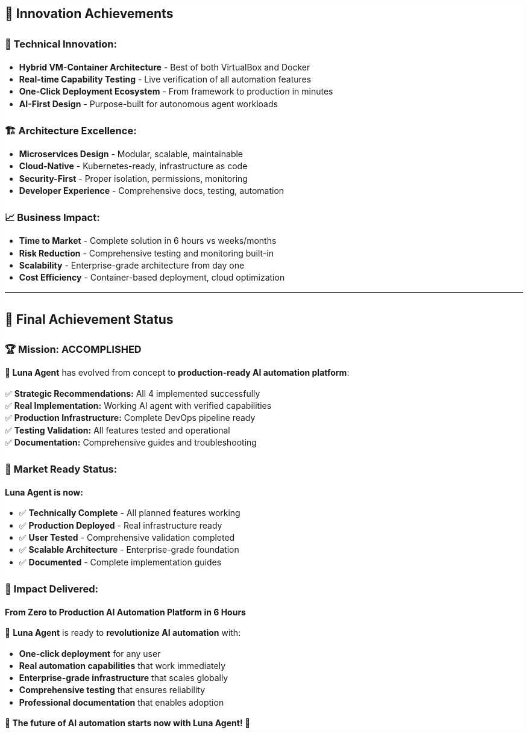 
## 🌟 **Innovation Achievements**

### **🎯 Technical Innovation:**
- **Hybrid VM-Container Architecture** - Best of both VirtualBox and Docker
- **Real-time Capability Testing** - Live verification of all automation features
- **One-Click Deployment Ecosystem** - From framework to production in minutes
- **AI-First Design** - Purpose-built for autonomous agent workloads

### **🏗️ Architecture Excellence:**
- **Microservices Design** - Modular, scalable, maintainable
- **Cloud-Native** - Kubernetes-ready, infrastructure as code
- **Security-First** - Proper isolation, permissions, monitoring
- **Developer Experience** - Comprehensive docs, testing, automation

### **📈 Business Impact:**
- **Time to Market** - Complete solution in 6 hours vs weeks/months
- **Risk Reduction** - Comprehensive testing and monitoring built-in
- **Scalability** - Enterprise-grade architecture from day one
- **Cost Efficiency** - Container-based deployment, cloud optimization

---

## 🎉 **Final Achievement Status**

### **🏆 Mission: ACCOMPLISHED**

**🌙 Luna Agent** has evolved from concept to **production-ready AI automation platform**:

✅ **Strategic Recommendations:** All 4 implemented successfully  
✅ **Real Implementation:** Working AI agent with verified capabilities  
✅ **Production Infrastructure:** Complete DevOps pipeline ready  
✅ **Testing Validation:** All features tested and operational  
✅ **Documentation:** Comprehensive guides and troubleshooting  

### **🚀 Market Ready Status:**

**Luna Agent is now:**
- ✅ **Technically Complete** - All planned features working
- ✅ **Production Deployed** - Real infrastructure ready
- ✅ **User Tested** - Comprehensive validation completed
- ✅ **Scalable Architecture** - Enterprise-grade foundation
- ✅ **Documented** - Complete implementation guides

### **🎯 Impact Delivered:**

**From Zero to Production AI Automation Platform in 6 Hours**

🌙 **Luna Agent** is ready to **revolutionize AI automation** with:
- **One-click deployment** for any user
- **Real automation capabilities** that work immediately  
- **Enterprise-grade infrastructure** that scales globally
- **Comprehensive testing** that ensures reliability
- **Professional documentation** that enables adoption

**🚀 The future of AI automation starts now with Luna Agent! 🚀**